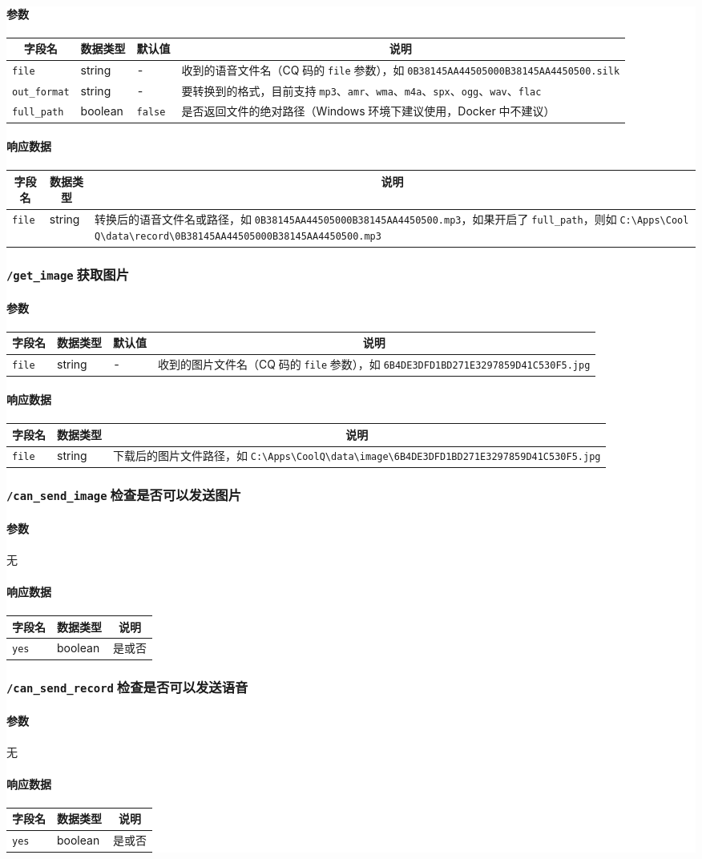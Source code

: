 #### 参数

| 字段名 | 数据类型 | 默认值 | 说明 |
| ----- | ------- | ----- | --- |
| `file` | string | - | 收到的语音文件名（CQ 码的 `file` 参数），如 `0B38145AA44505000B38145AA4450500.silk` |
| `out_format`  | string | - | 要转换到的格式，目前支持 `mp3`、`amr`、`wma`、`m4a`、`spx`、`ogg`、`wav`、`flac` |
| `full_path`  | boolean | `false` | 是否返回文件的绝对路径（Windows 环境下建议使用，Docker 中不建议） |

#### 响应数据

| 字段名 | 数据类型 | 说明 |
| ----- | ------- | --- |
| `file` | string | 转换后的语音文件名或路径，如 `0B38145AA44505000B38145AA4450500.mp3`，如果开启了 `full_path`，则如 `C:\Apps\CoolQ\data\record\0B38145AA44505000B38145AA4450500.mp3` |

### `/get_image` 获取图片

#### 参数

| 字段名 | 数据类型 | 默认值 | 说明 |
| ----- | ------- | ----- | --- |
| `file` | string | - | 收到的图片文件名（CQ 码的 `file` 参数），如 `6B4DE3DFD1BD271E3297859D41C530F5.jpg` |

#### 响应数据

| 字段名 | 数据类型 | 说明 |
| ----- | ------- | --- |
| `file` | string | 下载后的图片文件路径，如 `C:\Apps\CoolQ\data\image\6B4DE3DFD1BD271E3297859D41C530F5.jpg` |

### `/can_send_image` 检查是否可以发送图片

#### 参数

无

#### 响应数据

| 字段名 | 数据类型 | 说明 |
| ----- | ------- | --- |
| `yes` | boolean | 是或否 |

### `/can_send_record` 检查是否可以发送语音

#### 参数

无

#### 响应数据

| 字段名 | 数据类型 | 说明 |
| ----- | ------- | --- |
| `yes` | boolean | 是或否 |
